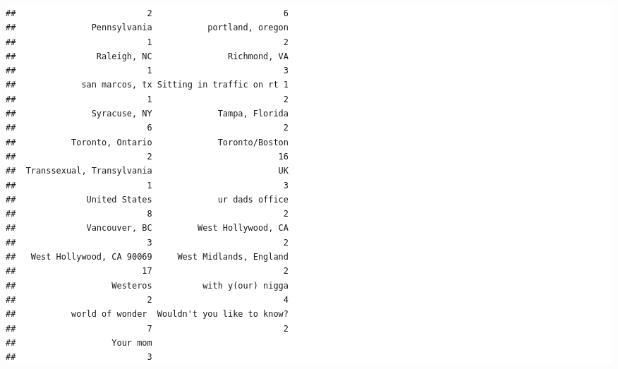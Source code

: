     ##                          2                          6 
    ##               Pennsylvania           portland, oregon 
    ##                          1                          2 
    ##                Raleigh, NC               Richmond, VA 
    ##                          1                          3 
    ##             san marcos, tx Sitting in traffic on rt 1 
    ##                          1                          2 
    ##               Syracuse, NY             Tampa, Florida 
    ##                          6                          2 
    ##           Toronto, Ontario             Toronto/Boston 
    ##                          2                         16 
    ##  Transsexual, Transylvania                         UK 
    ##                          1                          3 
    ##              United States             ur dads office 
    ##                          8                          2 
    ##              Vancouver, BC         West Hollywood, CA 
    ##                          3                          2 
    ##   West Hollywood, CA 90069     West Midlands, England 
    ##                         17                          2 
    ##                   Westeros          with y(our) nigga 
    ##                          2                          4 
    ##           world of wonder  Wouldn't you like to know? 
    ##                          7                          2 
    ##                   Your mom 
    ##                          3
